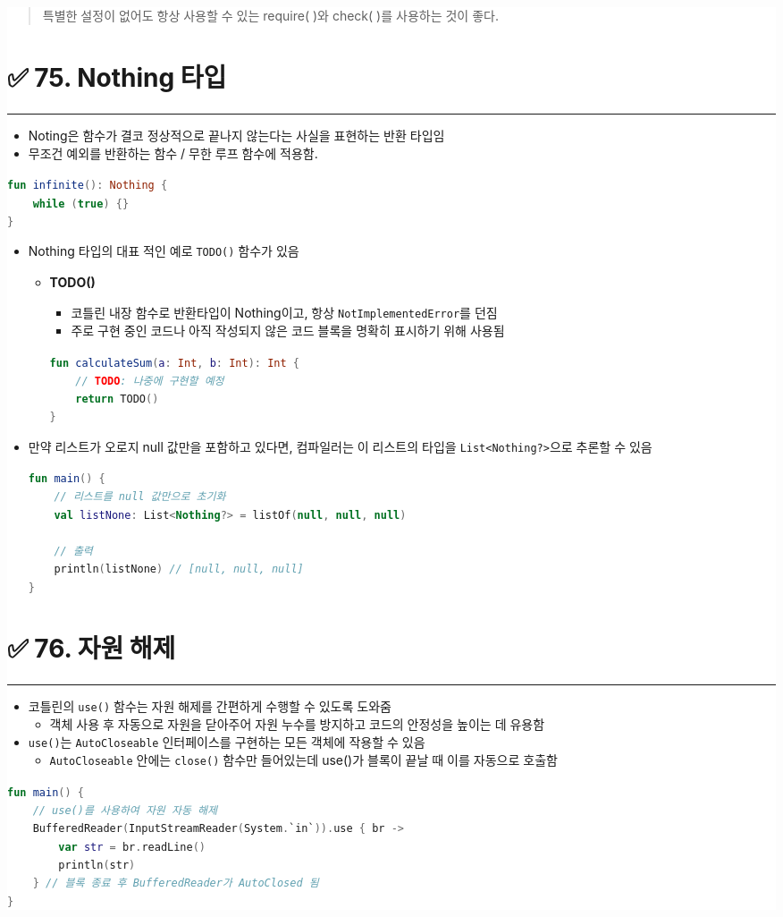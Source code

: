 > 특별한 설정이 없어도 항상 사용할 수 있는 require( )와 check( )를 사용하는 것이 좋다.
>

# ✅ 75. Nothing 타입

---

- Noting은 함수가 결코 정상적으로 끝나지 않는다는 사실을 표현하는 반환 타입임
- 무조건 예외를 반환하는 함수 / 무한 루프 함수에 적용함.

```kotlin
fun infinite(): Nothing { 
    while (true) {}
}
```

- Nothing 타입의 대표 적인 예로 `TODO()` 함수가 있음
    - **TODO()**
        - 코틀린 내장 함수로 반환타입이 Nothing이고, 항상 `NotImplementedError`를 던짐
        - 주로 구현 중인 코드나 아직 작성되지 않은 코드 블록을 명확히 표시하기 위해 사용됨

        ```kotlin
        fun calculateSum(a: Int, b: Int): Int {
            // TODO: 나중에 구현할 예정
            return TODO()
        }
        ```


- 만약 리스트가 오로지 null 값만을 포함하고 있다면, 컴파일러는 이 리스트의 타입을 `List<Nothing?>`으로 추론할 수 있음

    ```kotlin
    fun main() {
        // 리스트를 null 값만으로 초기화
        val listNone: List<Nothing?> = listOf(null, null, null)
    
        // 출력
        println(listNone) // [null, null, null]
    }
    ```


# ✅ 76. 자원 해제

---

- 코틀린의 `use()` 함수는 자원 해제를 간편하게 수행할 수 있도록 도와줌
    - 객체 사용 후 자동으로 자원을 닫아주어 자원 누수를 방지하고 코드의 안정성을 높이는 데 유용함
- `use()`는 `AutoCloseable` 인터페이스를 구현하는 모든 객체에 작용할 수 있음
    - `AutoCloseable` 안에는 `close()` 함수만 들어있는데 use()가 블록이 끝날 때 이를 자동으로 호출함

```kotlin
fun main() {
    // use()를 사용하여 자원 자동 해제
    BufferedReader(InputStreamReader(System.`in`)).use { br ->
        var str = br.readLine()
        println(str)
    } // 블록 종료 후 BufferedReader가 AutoClosed 됨
}
```
